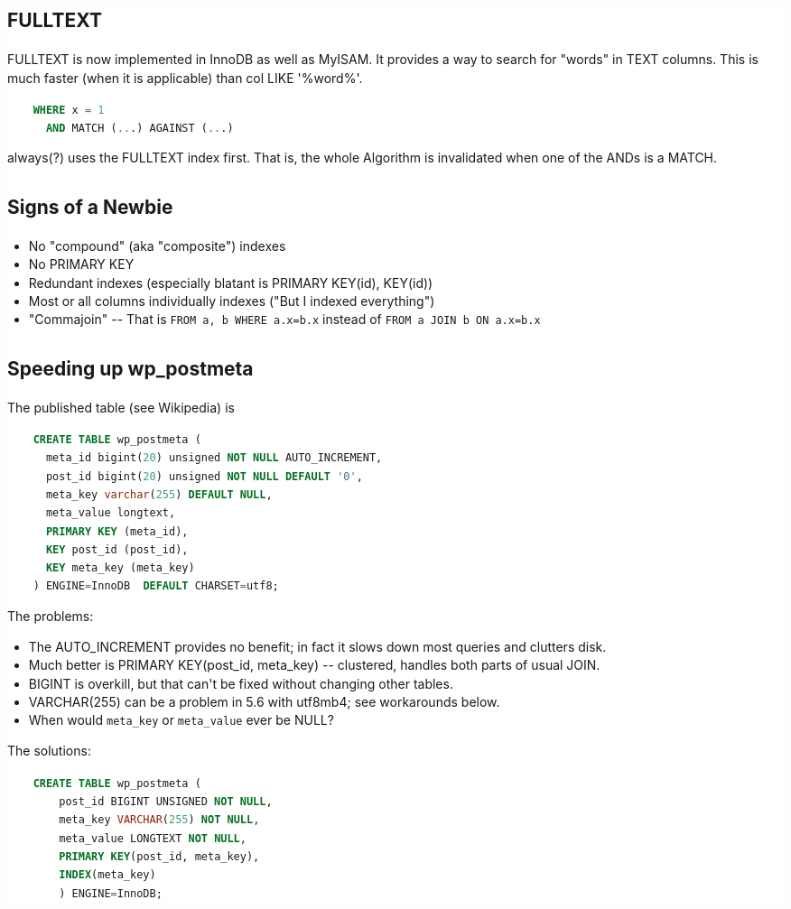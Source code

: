 ## FULLTEXT

FULLTEXT is now implemented in InnoDB as well as MyISAM. It provides a way to search for "words" in TEXT columns. This is much faster (when it is applicable) than col LIKE '%word%'.

```sql
    WHERE x = 1
      AND MATCH (...) AGAINST (...)
```

always(?) uses the FULLTEXT index first. That is, the whole Algorithm is invalidated when one of the ANDs is a MATCH.

## Signs of a Newbie

- No "compound" (aka "composite") indexes
- No PRIMARY KEY
- Redundant indexes (especially blatant is PRIMARY KEY(id), KEY(id))
- Most or all columns individually indexes ("But I indexed everything")
- "Commajoin" -- That is `FROM a, b WHERE a.x=b.x` instead of `FROM a JOIN b ON a.x=b.x`

## Speeding up wp_postmeta

The published table (see Wikipedia) is

```sql
    CREATE TABLE wp_postmeta (
      meta_id bigint(20) unsigned NOT NULL AUTO_INCREMENT,
      post_id bigint(20) unsigned NOT NULL DEFAULT '0',
      meta_key varchar(255) DEFAULT NULL,
      meta_value longtext,
      PRIMARY KEY (meta_id),
      KEY post_id (post_id),
      KEY meta_key (meta_key)
    ) ENGINE=InnoDB  DEFAULT CHARSET=utf8;
```

The problems:

- The AUTO_INCREMENT provides no benefit; in fact it slows down most queries and clutters disk.
- Much better is PRIMARY KEY(post_id, meta_key) -- clustered, handles both parts of usual JOIN.
- BIGINT is overkill, but that can't be fixed without changing other tables.
- VARCHAR(255) can be a problem in 5.6 with utf8mb4; see workarounds below.
- When would `meta_key` or `meta_value` ever be NULL?

The solutions:

```sql
    CREATE TABLE wp_postmeta (
        post_id BIGINT UNSIGNED NOT NULL,
        meta_key VARCHAR(255) NOT NULL,
        meta_value LONGTEXT NOT NULL,
        PRIMARY KEY(post_id, meta_key),
        INDEX(meta_key)
        ) ENGINE=InnoDB;
```
